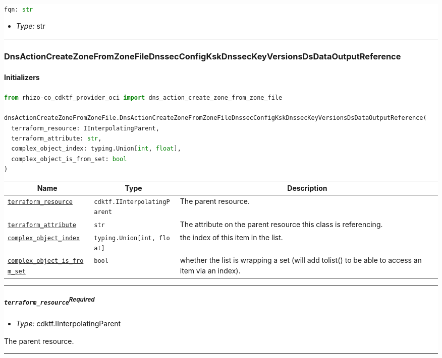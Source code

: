 ```python
fqn: str
```

- *Type:* str

---


### DnsActionCreateZoneFromZoneFileDnssecConfigKskDnssecKeyVersionsDsDataOutputReference <a name="DnsActionCreateZoneFromZoneFileDnssecConfigKskDnssecKeyVersionsDsDataOutputReference" id="rhizo-co-terraform-provider-oci.dnsActionCreateZoneFromZoneFile.DnsActionCreateZoneFromZoneFileDnssecConfigKskDnssecKeyVersionsDsDataOutputReference"></a>

#### Initializers <a name="Initializers" id="rhizo-co-terraform-provider-oci.dnsActionCreateZoneFromZoneFile.DnsActionCreateZoneFromZoneFileDnssecConfigKskDnssecKeyVersionsDsDataOutputReference.Initializer"></a>

```python
from rhizo-co_cdktf_provider_oci import dns_action_create_zone_from_zone_file

dnsActionCreateZoneFromZoneFile.DnsActionCreateZoneFromZoneFileDnssecConfigKskDnssecKeyVersionsDsDataOutputReference(
  terraform_resource: IInterpolatingParent,
  terraform_attribute: str,
  complex_object_index: typing.Union[int, float],
  complex_object_is_from_set: bool
)
```

| **Name** | **Type** | **Description** |
| --- | --- | --- |
| <code><a href="#rhizo-co-terraform-provider-oci.dnsActionCreateZoneFromZoneFile.DnsActionCreateZoneFromZoneFileDnssecConfigKskDnssecKeyVersionsDsDataOutputReference.Initializer.parameter.terraformResource">terraform_resource</a></code> | <code>cdktf.IInterpolatingParent</code> | The parent resource. |
| <code><a href="#rhizo-co-terraform-provider-oci.dnsActionCreateZoneFromZoneFile.DnsActionCreateZoneFromZoneFileDnssecConfigKskDnssecKeyVersionsDsDataOutputReference.Initializer.parameter.terraformAttribute">terraform_attribute</a></code> | <code>str</code> | The attribute on the parent resource this class is referencing. |
| <code><a href="#rhizo-co-terraform-provider-oci.dnsActionCreateZoneFromZoneFile.DnsActionCreateZoneFromZoneFileDnssecConfigKskDnssecKeyVersionsDsDataOutputReference.Initializer.parameter.complexObjectIndex">complex_object_index</a></code> | <code>typing.Union[int, float]</code> | the index of this item in the list. |
| <code><a href="#rhizo-co-terraform-provider-oci.dnsActionCreateZoneFromZoneFile.DnsActionCreateZoneFromZoneFileDnssecConfigKskDnssecKeyVersionsDsDataOutputReference.Initializer.parameter.complexObjectIsFromSet">complex_object_is_from_set</a></code> | <code>bool</code> | whether the list is wrapping a set (will add tolist() to be able to access an item via an index). |

---

##### `terraform_resource`<sup>Required</sup> <a name="terraform_resource" id="rhizo-co-terraform-provider-oci.dnsActionCreateZoneFromZoneFile.DnsActionCreateZoneFromZoneFileDnssecConfigKskDnssecKeyVersionsDsDataOutputReference.Initializer.parameter.terraformResource"></a>

- *Type:* cdktf.IInterpolatingParent

The parent resource.

---
